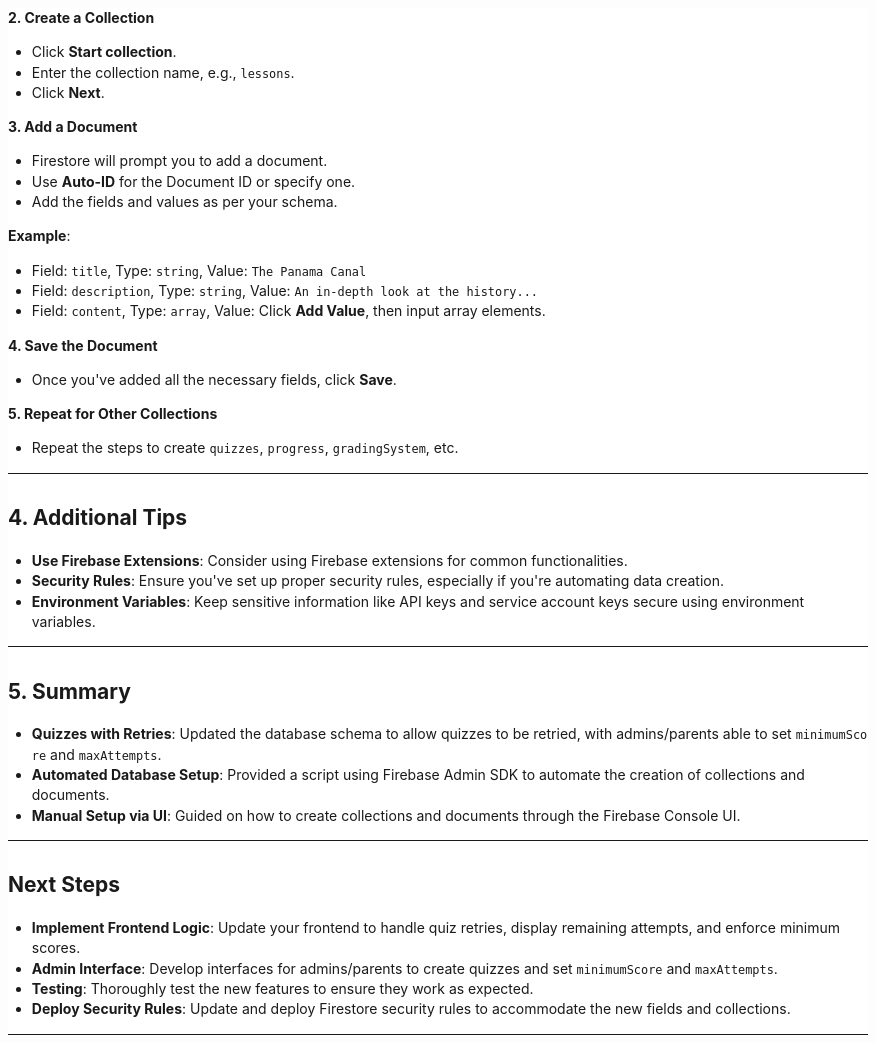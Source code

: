 **2. Create a Collection**

- Click **Start collection**.
- Enter the collection name, e.g., `lessons`.
- Click **Next**.

**3. Add a Document**

- Firestore will prompt you to add a document.
- Use **Auto-ID** for the Document ID or specify one.
- Add the fields and values as per your schema.

**Example**:

- Field: `title`, Type: `string`, Value: `The Panama Canal`
- Field: `description`, Type: `string`, Value: `An in-depth look at the history...`
- Field: `content`, Type: `array`, Value: Click **Add Value**, then input array elements.

**4. Save the Document**

- Once you've added all the necessary fields, click **Save**.

**5. Repeat for Other Collections**

- Repeat the steps to create `quizzes`, `progress`, `gradingSystem`, etc.

---

## **4. Additional Tips**

- **Use Firebase Extensions**: Consider using Firebase extensions for common functionalities.
- **Security Rules**: Ensure you've set up proper security rules, especially if you're automating data creation.
- **Environment Variables**: Keep sensitive information like API keys and service account keys secure using environment variables.

---

## **5. Summary**

- **Quizzes with Retries**: Updated the database schema to allow quizzes to be retried, with admins/parents able to set `minimumScore` and `maxAttempts`.
- **Automated Database Setup**: Provided a script using Firebase Admin SDK to automate the creation of collections and documents.
- **Manual Setup via UI**: Guided on how to create collections and documents through the Firebase Console UI.

---

## **Next Steps**

- **Implement Frontend Logic**: Update your frontend to handle quiz retries, display remaining attempts, and enforce minimum scores.
- **Admin Interface**: Develop interfaces for admins/parents to create quizzes and set `minimumScore` and `maxAttempts`.
- **Testing**: Thoroughly test the new features to ensure they work as expected.
- **Deploy Security Rules**: Update and deploy Firestore security rules to accommodate the new fields and collections.

---